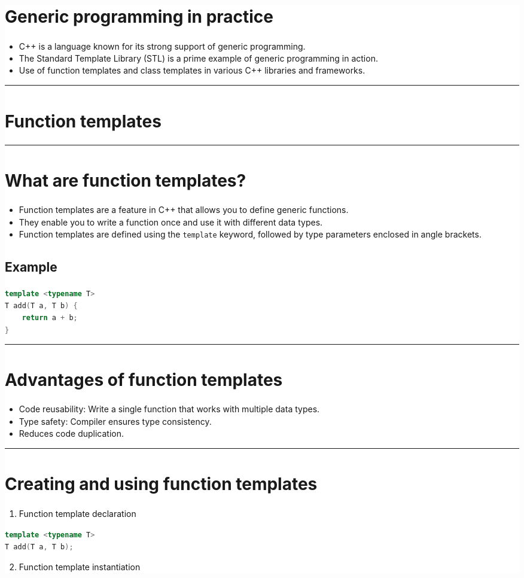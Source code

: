 
# Generic programming in practice

- C++ is a language known for its strong support of generic programming.
- The Standard Template Library (STL) is a prime example of generic programming in action.
- Use of function templates and class templates in various C++ libraries and frameworks.

---



# Function templates

---

# What are function templates?

- Function templates are a feature in C++ that allows you to define generic functions.
- They enable you to write a function once and use it with different data types.
- Function templates are defined using the `template` keyword, followed by type parameters enclosed in angle brackets.

## Example

```cpp
template <typename T>
T add(T a, T b) {
    return a + b;
}
```

---

# Advantages of function templates

- Code reusability: Write a single function that works with multiple data types.
- Type safety: Compiler ensures type consistency.
- Reduces code duplication.

---

# Creating and using function templates

1. Function template declaration

```cpp
template <typename T>
T add(T a, T b);
```

2. Function template instantiation
